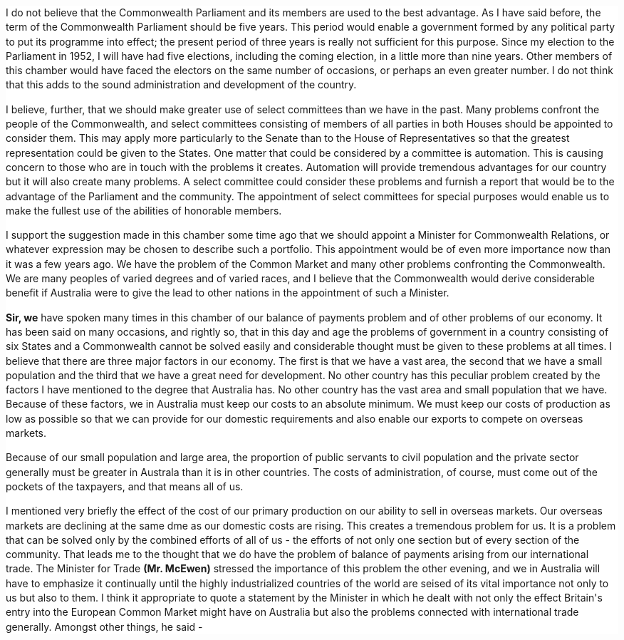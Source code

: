 I do not believe that the Commonwealth Parliament and its members are used to the best advantage. As I have said before, the term of the Commonwealth Parliament should be five years. This period would enable a government formed by any political party to put its programme into effect; the present period of three years is really not sufficient for this purpose. Since my election to the Parliament in 1952, I will have had five elections, including the coming election, in a little more than nine years. Other members of this chamber would have faced the electors on the same number of occasions, or perhaps an even greater number. I do not think that this adds to the sound administration and development of the country. 

I believe, further, that we should make greater use of select committees than we have in the past. Many problems confront the people of the Commonwealth, and select committees consisting of members of all parties in both Houses should be appointed to consider them. This may apply more particularly to the Senate than to the House of Representatives so that the greatest representation could be given to the States. One matter that could be considered by a committee is automation. This is causing concern to those who are in touch with the problems it creates. Automation will provide tremendous advantages for our country but it will also create many problems. A select committee could consider these problems and furnish a report that would be to the advantage of the Parliament and the community. The appointment of select committees for special purposes would enable us to make the fullest use of the abilities of honorable members. 

I support the suggestion made in this chamber some time ago that we should appoint a Minister for Commonwealth Relations, or whatever expression may be chosen to describe such a portfolio. This appointment would be of even more importance now than it was a few years ago. We have the problem of the Common Market and many other problems confronting the Commonwealth. We are many peoples of varied degrees and of varied races, and I believe that the Commonwealth would derive considerable benefit if Australia were to give the lead to other nations in the appointment of such a Minister. 


 **Sir, we** have spoken many times in this chamber of our balance of payments problem and of other problems of our economy. It has been said on many occasions, and rightly so, that in this day and age the problems of government in a country consisting of six States and a Commonwealth cannot be solved easily and considerable thought must be given to these problems at all times. I believe that there are three major factors in our economy. The first is that we have a vast area, the second that we have a small population and the third that we have a great need for development. No other country has this peculiar problem created by the factors I have mentioned to the degree that Australia has. No other country has the vast area and small population that we have. Because of these factors, we in Australia must keep our costs to an absolute minimum. We must keep our costs of production as low as possible so that we can provide for our domestic requirements and also enable our exports to compete on overseas markets. 

Because of our small population and large area, the proportion of public servants to civil population and the private sector generally must be greater in Australa than it is in other countries. The costs of administration, of course, must come out of the pockets of the taxpayers, and that means all of us. 

I mentioned very briefly the effect of the cost of our primary production on our ability to sell in overseas markets. Our overseas markets are declining at the same dme as our domestic costs are rising. This creates a tremendous problem for us. It is a problem that can be solved only by the combined efforts of all of us - the efforts of not only one section but of every section of the community. That leads me to the thought that we do have the problem of balance of payments arising from our international trade. The Minister for Trade  **(Mr. McEwen)**  stressed the importance of this problem the other evening, and we in Australia will have to emphasize it continually until the highly industrialized countries of the world are seised of its vital importance not only to us but also to them. I think it appropriate to quote a statement by the Minister in which he dealt with not only the effect Britain's entry into the European Common Market might have on Australia but also the problems connected with international trade generally. Amongst other things, he said - 
